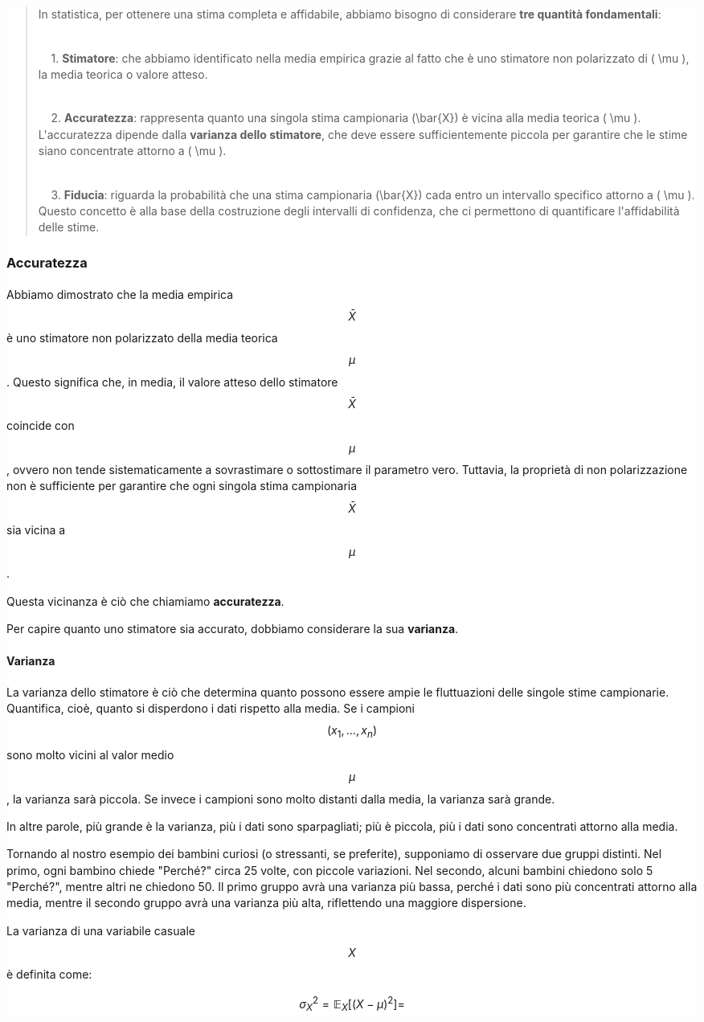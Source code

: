 <blockquote class="prompt-info">
In statistica, per ottenere una stima completa e affidabile, abbiamo bisogno di considerare <strong>tre quantità fondamentali</strong>:<br><br>

&nbsp;&nbsp;&nbsp;&nbsp;1. <strong>Stimatore</strong>: che abbiamo identificato nella media empirica grazie al fatto che è uno stimatore non polarizzato di \( \mu \), la media teorica o valore atteso.<br><br>

&nbsp;&nbsp;&nbsp;&nbsp;2. <strong>Accuratezza</strong>: rappresenta quanto una singola stima campionaria \(\bar{X}\) è vicina alla media teorica \( \mu \). L'accuratezza dipende dalla <strong>varianza dello stimatore</strong>,
che deve essere sufficientemente piccola per garantire che le stime siano concentrate attorno a \( \mu \).<br><br>

&nbsp;&nbsp;&nbsp;&nbsp;3. <strong>Fiducia</strong>: riguarda la probabilità che una stima campionaria \(\bar{X}\) cada entro un intervallo specifico attorno a \( \mu \). Questo concetto è alla base della costruzione degli intervalli di confidenza, che ci permettono di quantificare l'affidabilità delle stime.<br>

</blockquote>

### Accuratezza

Abbiamo dimostrato che la media empirica $$\bar{X}$$ è uno stimatore non polarizzato della media teorica $$\mu$$.
Questo significa che, in media, il valore atteso dello stimatore $$\bar{X}$$ coincide con $$\mu$$, ovvero non tende sistematicamente a sovrastimare o sottostimare il parametro vero.
Tuttavia, la proprietà di non polarizzazione non è sufficiente per garantire che ogni singola stima campionaria $$\bar{X}$$ sia vicina a $$\mu$$.

Questa vicinanza è ciò che chiamiamo **accuratezza**.

Per capire quanto uno stimatore sia accurato, dobbiamo considerare la sua **varianza**.

#### Varianza

La varianza dello stimatore è ciò che determina quanto possono essere ampie le fluttuazioni delle singole stime campionarie. Quantifica, cioè, quanto si disperdono i dati rispetto alla media.
Se i campioni $$({x_1, \ldots, x_n})$$ sono molto vicini al valor medio $$\mu$$, la varianza sarà piccola.
Se invece i campioni sono molto distanti dalla media, la varianza sarà grande.

In altre parole, più grande è la varianza, più i dati sono sparpagliati; più è piccola, più i dati sono concentrati attorno alla media.

Tornando al nostro esempio dei bambini curiosi (o stressanti, se preferite), supponiamo di osservare due gruppi distinti. Nel primo, ogni bambino chiede "Perché?" circa 25 volte, con piccole variazioni. Nel secondo, alcuni bambini chiedono solo 5 "Perché?", mentre altri ne chiedono 50. Il primo gruppo avrà una varianza più bassa, perché i dati sono più concentrati attorno alla media, mentre il secondo gruppo avrà una varianza più alta, riflettendo una maggiore dispersione.

La varianza di una variabile casuale $$X$$ è definita come:

$$
\sigma_X^2 = \mathbb{E}_X \left[ (X - \mu)^2 \right] =
$$


[^1]: Poiché $$p = n - 1$$, la matrice $$X$$ è quadrata (dimensione $$n \times n$$) e invertibile (ipotizzando che i punti $$x_i$$ siano distinti). Questo significa che il sistema $$ X'X\underline{c} = X'\underline{y} $$ ha una soluzione unica: $$\underline{c} = (X'X)^{-1} X'\underline{y}$$ ovvero la soluzione $$c_i$$ coincide con i coefficienti del polinomio interpolante che passa esattamente per tutti i punti dati.
[^2]: Celebre espressione utilizzata da Edward Lorenz.
[^3]: Alan Turing, *Macchine calcolatrici e intelligenza*, 1950